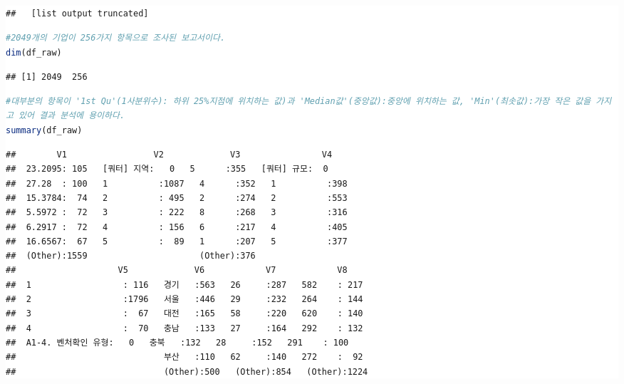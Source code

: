     ##   [list output truncated]

``` r
#2049개의 기업이 256가지 항목으로 조사된 보고서이다.
dim(df_raw)
```

    ## [1] 2049  256

``` r
#대부분의 항목이 '1st Qu'(1사분위수): 하위 25%지점에 위치하는 값)과 'Median값'(중앙값):중앙에 위치하는 값, 'Min'(최솟값):가장 작은 값을 가지고 있어 결과 분석에 용이하다.
summary(df_raw)
```

    ##        V1                 V2             V3                V4     
    ##  23.2095: 105   [쿼터] 지역:   0   5      :355   [쿼터] 규모:  0  
    ##  27.28  : 100   1          :1087   4      :352   1          :398  
    ##  15.3784:  74   2          : 495   2      :274   2          :553  
    ##  5.5972 :  72   3          : 222   8      :268   3          :316  
    ##  6.2917 :  72   4          : 156   6      :217   4          :405  
    ##  16.6567:  67   5          :  89   1      :207   5          :377  
    ##  (Other):1559                      (Other):376                    
    ##                    V5             V6            V7            V8      
    ##  1                  : 116   경기   :563   26     :287   582    : 217  
    ##  2                  :1796   서울   :446   29     :232   264    : 144  
    ##  3                  :  67   대전   :165   58     :220   620    : 140  
    ##  4                  :  70   충남   :133   27     :164   292    : 132  
    ##  A1-4. 벤처확인 유형:   0   충북   :132   28     :152   291    : 100  
    ##                             부산   :110   62     :140   272    :  92  
    ##                             (Other):500   (Other):854   (Other):1224  